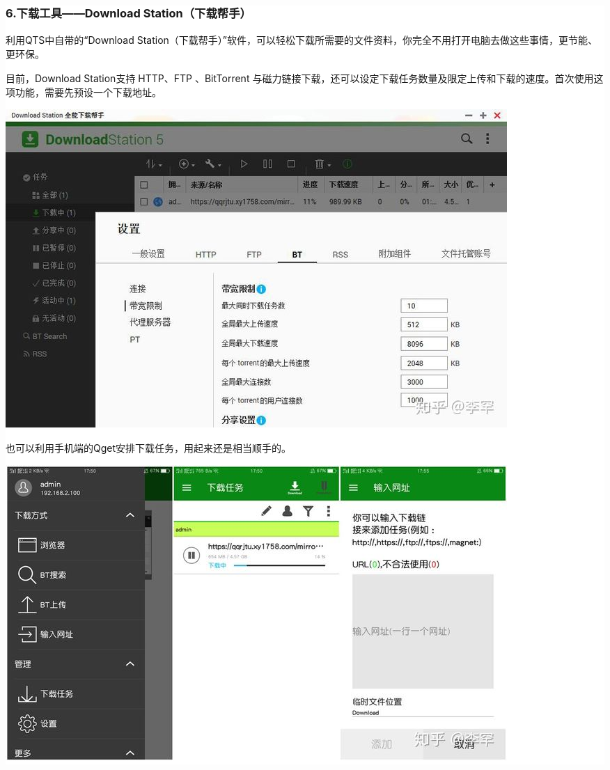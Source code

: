 ### 6.下载工具——Download Station（下载帮手）

利用QTS中自带的“Download Station（下载帮手）”软件，可以轻松下载所需要的文件资料，你完全不用打开电脑去做这些事情，更节能、更环保。

目前，Download Station支持 HTTP、FTP 、BitTorrent 与磁力链接下载，还可以设定下载任务数量及限定上传和下载的速度。首次使用这项功能，需要先预设一个下载地址。

![img](./ts428/v2-3e63590e9b3bfec90e7ce7c15aa2a27a_720w.jpg)

也可以利用手机端的Qget安排下载任务，用起来还是相当顺手的。

![img](./ts428/v2-40064a2d9db0aaba9ff9f636f6f060d5_720w.jpg)